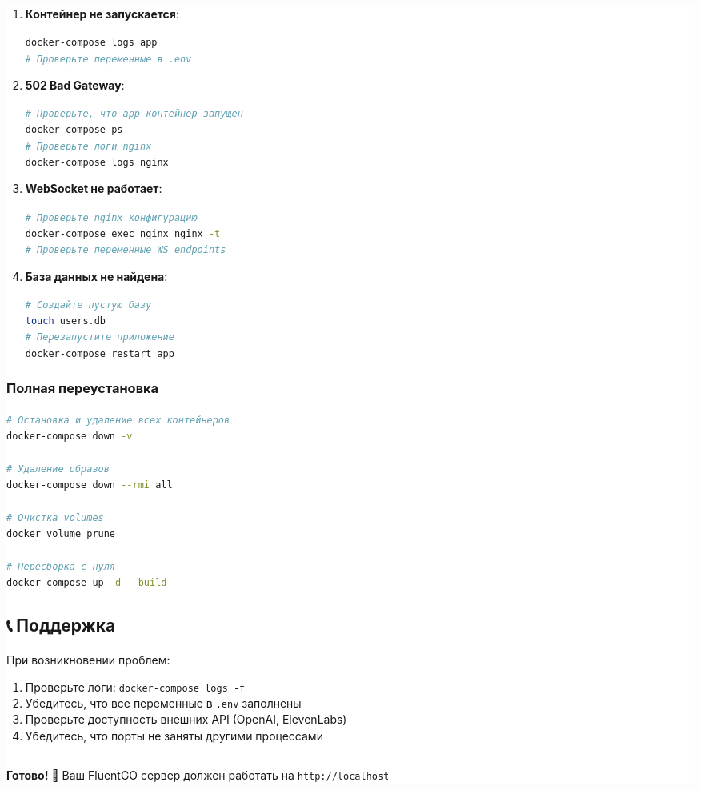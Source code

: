 1. **Контейнер не запускается**:
   ```bash
   docker-compose logs app
   # Проверьте переменные в .env
   ```

2. **502 Bad Gateway**:
   ```bash
   # Проверьте, что app контейнер запущен
   docker-compose ps
   # Проверьте логи nginx
   docker-compose logs nginx
   ```

3. **WebSocket не работает**:
   ```bash
   # Проверьте nginx конфигурацию
   docker-compose exec nginx nginx -t
   # Проверьте переменные WS endpoints
   ```

4. **База данных не найдена**:
   ```bash
   # Создайте пустую базу
   touch users.db
   # Перезапустите приложение
   docker-compose restart app
   ```

### Полная переустановка

```bash
# Остановка и удаление всех контейнеров
docker-compose down -v

# Удаление образов
docker-compose down --rmi all

# Очистка volumes
docker volume prune

# Пересборка с нуля
docker-compose up -d --build
```

## 📞 Поддержка

При возникновении проблем:

1. Проверьте логи: `docker-compose logs -f`
2. Убедитесь, что все переменные в `.env` заполнены
3. Проверьте доступность внешних API (OpenAI, ElevenLabs)
4. Убедитесь, что порты не заняты другими процессами

---

**Готово!** 🎉 Ваш FluentGO сервер должен работать на `http://localhost`
